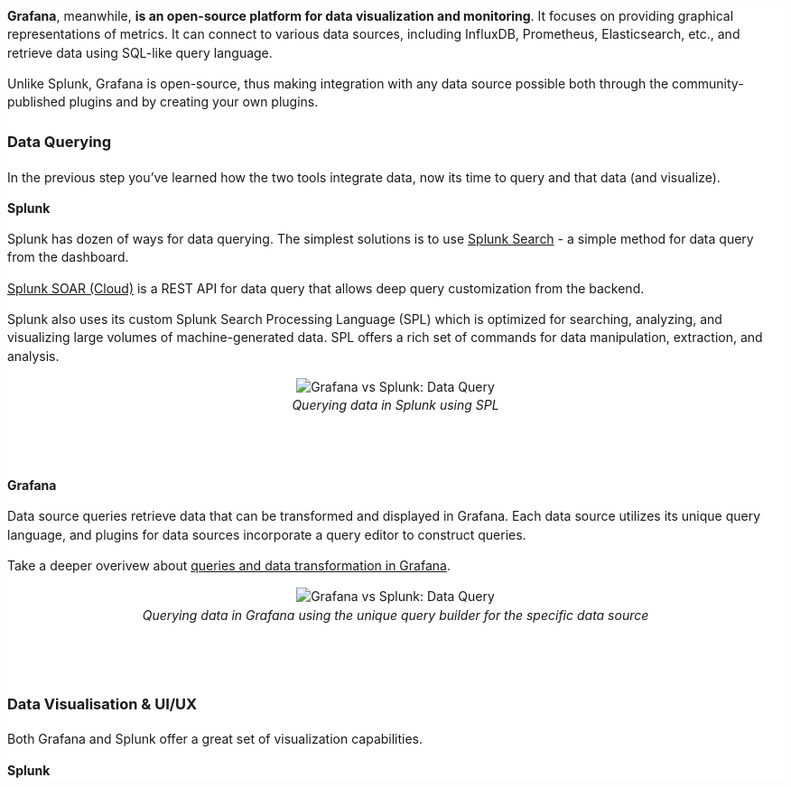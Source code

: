 **Grafana**, meanwhile, **is an open-source platform for data visualization and monitoring**. It focuses on providing graphical representations of metrics. It can connect to various data sources, including InfluxDB, Prometheus, Elasticsearch, etc., and retrieve data using SQL-like query language.

Unlike Splunk, Grafana is open-source, thus making integration with any data source possible both through the community-published plugins and by creating your own plugins.

### Data Querying

In the previous step you’ve learned how the two tools integrate data, now its time to query and that data (and visualize).

**Splunk**

Splunk has dozen of ways for data querying. The simplest solutions is to use <a href = "https://docs.splunk.com/Documentation/Splunk/9.2.0/SearchTutorial/Startsearching" rel="noopener noreferrer nofollow" target="_blank" >Splunk Search</a> - a simple method for data query from the dashboard.

<a href = "https://docs.splunk.com/Documentation/SOAR/current/PlatformAPI/Using" rel="noopener noreferrer nofollow" target="_blank" >Splunk SOAR (Cloud)</a> is a REST API for data query that allows deep query customization from the backend.

Splunk also uses its custom Splunk Search Processing Language (SPL) which is optimized for searching, analyzing, and visualizing large volumes of machine-generated data. SPL offers a rich set of commands for data manipulation, extraction, and analysis.

<figure data-zoomable align='center'>
    <img className="box-shadowed-image" src="/img/blog/2024/02/splunk-data-query.webp" alt="Grafana vs Splunk: Data Query"/>
    <figcaption><i>Querying data in Splunk using SPL</i></figcaption>
</figure>

<br></br>

**Grafana**

Data source queries retrieve data that can be transformed and displayed in Grafana. Each data source utilizes its unique query language, and plugins for data sources incorporate a query editor to construct queries.

Take a deeper overivew about <a href = "https://grafana.com/docs/grafana/latest/panels-visualizations/query-transform-data/" rel="noopener noreferrer nofollow" target="_blank" >queries and data transformation in Grafana</a>.

<figure data-zoomable align='center'>
    <img className="box-shadowed-image" src="/img/blog/2024/02/grafana-data-query.webp" alt="Grafana vs Splunk: Data Query"/>
    <figcaption><i>Querying data in Grafana using the unique query builder for the specific data source</i></figcaption>
</figure>

<br></br>


### Data Visualisation & UI/UX

Both Grafana and Splunk offer a great set of visualization capabilities.

**Splunk**

